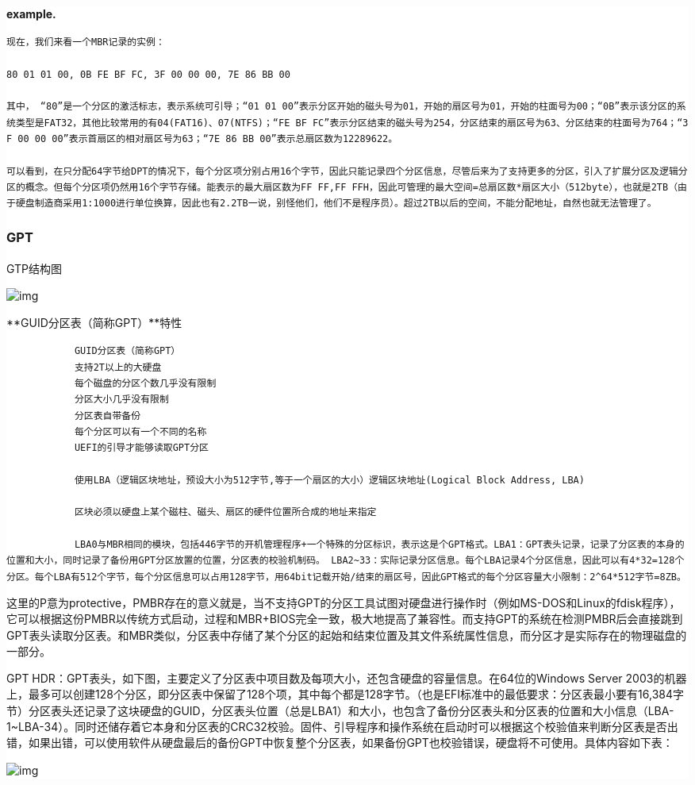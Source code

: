 **example.**

```
现在，我们来看一个MBR记录的实例：

80 01 01 00, 0B FE BF FC, 3F 00 00 00, 7E 86 BB 00

其中， “80”是一个分区的激活标志，表示系统可引导；“01 01 00”表示分区开始的磁头号为01，开始的扇区号为01，开始的柱面号为00；“0B”表示该分区的系统类型是FAT32，其他比较常用的有04(FAT16)、07(NTFS)；“FE BF FC”表示分区结束的磁头号为254，分区结束的扇区号为63、分区结束的柱面号为764；“3F 00 00 00”表示首扇区的相对扇区号为63；“7E 86 BB 00”表示总扇区数为12289622。

可以看到，在只分配64字节给DPT的情况下，每个分区项分别占用16个字节，因此只能记录四个分区信息，尽管后来为了支持更多的分区，引入了扩展分区及逻辑分区的概念。但每个分区项仍然用16个字节存储。能表示的最大扇区数为FF FF,FF FFH，因此可管理的最大空间=总扇区数*扇区大小（512byte），也就是2TB（由于硬盘制造商采用1:1000进行单位换算，因此也有2.2TB一说，别怪他们，他们不是程序员）。超过2TB以后的空间，不能分配地址，自然也就无法管理了。
```

### GPT

GTP结构图

![img](https://pic3.zhimg.com/80/v2-06027b517bf5e4ff73392b8ee09d9b76_hd.png)

**GUID分区表（简称GPT）**特性 	 	

```
		 	GUID分区表（简称GPT）
		 	支持2T以上的大硬盘
		 	每个磁盘的分区个数几乎没有限制
		 	分区大小几乎没有限制
		 	分区表自带备份
		 	每个分区可以有一个不同的名称
		 	UEFI的引导才能够读取GPT分区

		 	使用LBA（逻辑区块地址，预设大小为512字节,等于一个扇区的大小）逻辑区块地址(Logical Block Address, LBA)
		 	
		 	区块必须以硬盘上某个磁柱、磁头、扇区的硬件位置所合成的地址来指定

			LBA0与MBR相同的模块，包括446字节的开机管理程序+一个特殊的分区标识，表示这是个GPT格式。LBA1：GPT表头记录，记录了分区表的本身的位置和大小，同时记录了备份用GPT分区放置的位置，分区表的校验机制码。 LBA2~33：实际记录分区信息。每个LBA记录4个分区信息，因此可以有4*32=128个分区。每个LBA有512个字节，每个分区信息可以占用128字节，用64bit记载开始/结束的扇区号，因此GPT格式的每个分区容量大小限制：2^64*512字节=8ZB。

```

这里的P意为protective，PMBR存在的意义就是，当不支持GPT的分区工具试图对硬盘进行操作时（例如MS-DOS和Linux的fdisk程序），它可以根据这份PMBR以传统方式启动，过程和MBR+BIOS完全一致，极大地提高了兼容性。而支持GPT的系统在检测PMBR后会直接跳到GPT表头读取分区表。和MBR类似，分区表中存储了某个分区的起始和结束位置及其文件系统属性信息，而分区才是实际存在的物理磁盘的一部分。

GPT HDR：GPT表头，如下图，主要定义了分区表中项目数及每项大小，还包含硬盘的容量信息。在64位的Windows Server 2003的机器上，最多可以创建128个分区，即分区表中保留了128个项，其中每个都是128字节。（也是EFI标准中的最低要求：分区表最小要有16,384字节）分区表头还记录了这块硬盘的GUID，分区表头位置（总是LBA1）和大小，也包含了备份分区表头和分区表的位置和大小信息（LBA-1~LBA-34）。同时还储存着它本身和分区表的CRC32校验。固件、引导程序和操作系统在启动时可以根据这个校验值来判断分区表是否出错，如果出错，可以使用软件从硬盘最后的备份GPT中恢复整个分区表，如果备份GPT也校验错误，硬盘将不可使用。具体内容如下表：

![img](https://pic1.zhimg.com/80/v2-4db0c60b8341a818c4c5a17de0acc224_hd.jpg)
